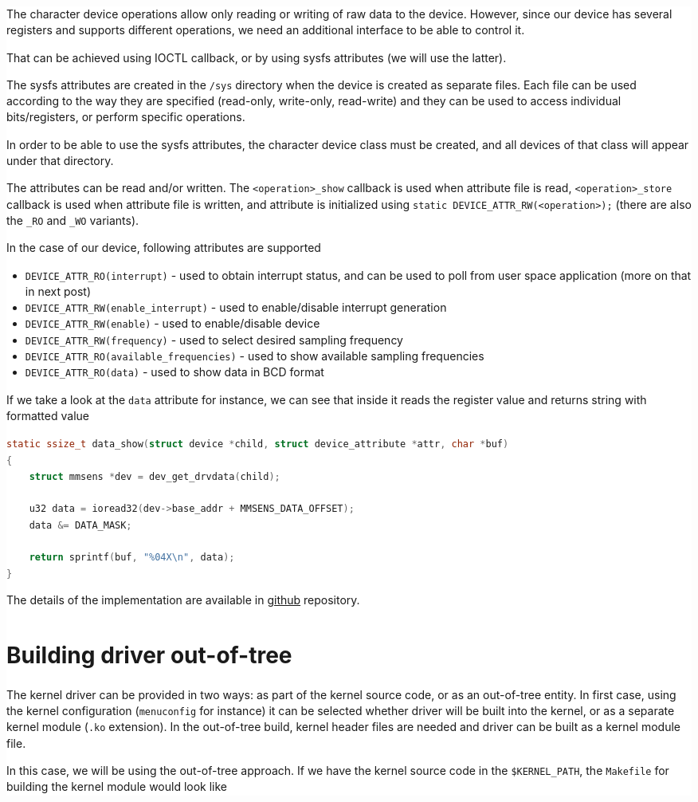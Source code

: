 The character device operations allow only reading or writing of raw data to the device. However, since our device has several registers and supports different operations, we need an additional interface to be able to control it.

That can be achieved using IOCTL callback, or by using sysfs attributes (we will use the latter).

The sysfs attributes are created in the `/sys` directory when the device is created as separate files. Each file can be used according to the way they are specified (read-only, write-only, read-write) and they can be used to access individual bits/registers, or perform specific operations.

In order to be able to use the sysfs attributes, the character device class must be created, and all devices of that class will appear under that directory.

The attributes can be read and/or written. The `<operation>_show` callback is used when attribute file is read, `<operation>_store` callback is used when attribute file is written, and attribute is initialized using `static DEVICE_ATTR_RW(<operation>);` (there are also the `_RO` and `_WO` variants).

In the case of our device, following attributes are supported

* `DEVICE_ATTR_RO(interrupt)` - used to obtain interrupt status, and can be used to poll from user space application (more on that in next post)
* `DEVICE_ATTR_RW(enable_interrupt)` - used to enable/disable interrupt generation
* `DEVICE_ATTR_RW(enable)` - used to enable/disable device
* `DEVICE_ATTR_RW(frequency)` - used to select desired sampling frequency
* `DEVICE_ATTR_RO(available_frequencies)` - used to show available sampling frequencies
* `DEVICE_ATTR_RO(data)` - used to show data in BCD format

If we take a look at the `data` attribute for instance, we can see that inside it reads the register value and returns string with formatted value

```c
static ssize_t data_show(struct device *child, struct device_attribute *attr, char *buf)
{
	struct mmsens *dev = dev_get_drvdata(child);

	u32 data = ioread32(dev->base_addr + MMSENS_DATA_OFFSET);
	data &= DATA_MASK;

	return sprintf(buf, "%04X\n", data);
}
```

The details of the implementation are available in [github](https://github.com/straxy/mmsens-drv) repository.

# Building driver out-of-tree

The kernel driver can be provided in two ways: as part of the kernel source code, or as an out-of-tree entity. In first case, using the kernel configuration (`menuconfig` for instance) it can be selected whether driver will be built into the kernel, or as a separate kernel module (`.ko` extension). In the out-of-tree build, kernel header files are needed and driver can be built as a kernel module file.

In this case, we will be using the out-of-tree approach. If we have the kernel source code in the `$KERNEL_PATH`, the `Makefile` for building the kernel module would look like
